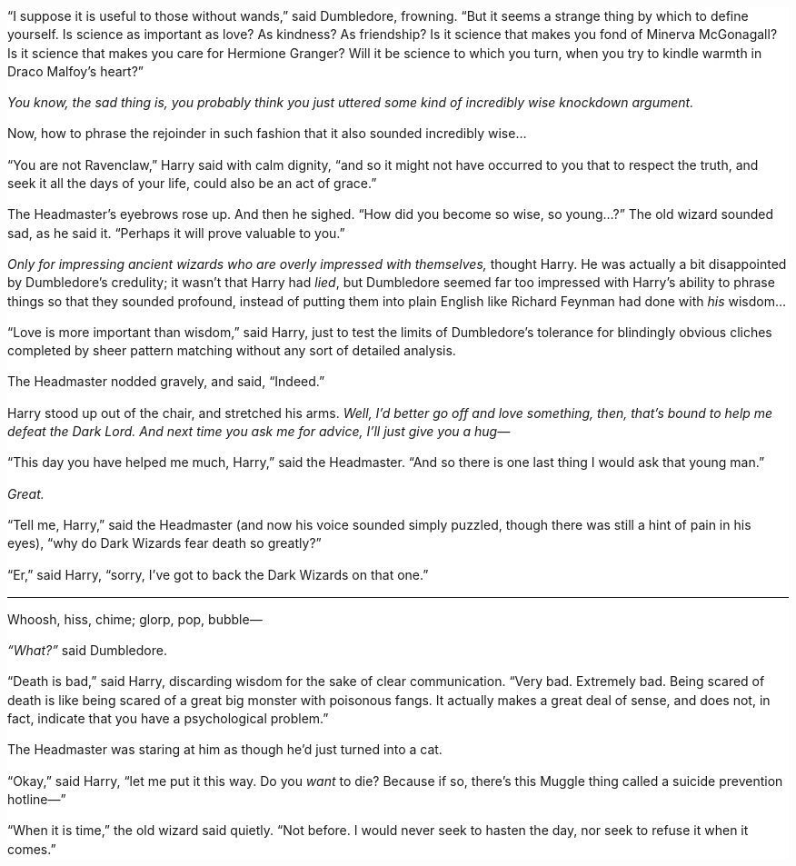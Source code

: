 “I suppose it is useful to those without wands,” said Dumbledore, frowning. “But it seems a strange thing by which to define yourself. Is science as important as love? As kindness? As friendship? Is it science that makes you fond of Minerva McGonagall? Is it science that makes you care for Hermione Granger? Will it be science to which you turn, when you try to kindle warmth in Draco Malfoy’s heart?”

*You know, the sad thing is, you probably think you just uttered some kind of incredibly wise knockdown argument.*

Now, how to phrase the rejoinder in such fashion that it also sounded incredibly wise…

“You are not Ravenclaw,” Harry said with calm dignity, “and so it might not have occurred to you that to respect the truth, and seek it all the days of your life, could also be an act of grace.”

The Headmaster’s eyebrows rose up. And then he sighed. “How did you become so wise, so young…?” The old wizard sounded sad, as he said it. “Perhaps it will prove valuable to you.”

*Only for impressing ancient wizards who are overly impressed with themselves,* thought Harry. He was actually a bit disappointed by Dumbledore’s credulity; it wasn’t that Harry had *lied*, but Dumbledore seemed far too impressed with Harry’s ability to phrase things so that they sounded profound, instead of putting them into plain English like Richard Feynman had done with *his* wisdom…

“Love is more important than wisdom,” said Harry, just to test the limits of Dumbledore’s tolerance for blindingly obvious cliches completed by sheer pattern matching without any sort of detailed analysis.

The Headmaster nodded gravely, and said, “Indeed.”

Harry stood up out of the chair, and stretched his arms. *Well, I’d better go off and love something, then, that’s bound to help me defeat the Dark Lord. And next time you ask me for advice, I’ll just give you a hug—*

“This day you have helped me much, Harry,” said the Headmaster. “And so there is one last thing I would ask that young man.”

*Great.*

“Tell me, Harry,” said the Headmaster (and now his voice sounded simply puzzled, though there was still a hint of pain in his eyes), “why do Dark Wizards fear death so greatly?”

“Er,” said Harry, “sorry, I’ve got to back the Dark Wizards on that one.”

* * * * *

Whoosh, hiss, chime; glorp, pop, bubble—

*“What?”* said Dumbledore.

“Death is bad,” said Harry, discarding wisdom for the sake of clear communication. “Very bad. Extremely bad. Being scared of death is like being scared of a great big monster with poisonous fangs. It actually makes a great deal of sense, and does not, in fact, indicate that you have a psychological problem.”

The Headmaster was staring at him as though he’d just turned into a cat.

“Okay,” said Harry, “let me put it this way. Do you *want* to die? Because if so, there’s this Muggle thing called a suicide prevention hotline—”

“When it is time,” the old wizard said quietly. “Not before. I would never seek to hasten the day, nor seek to refuse it when it comes.”
